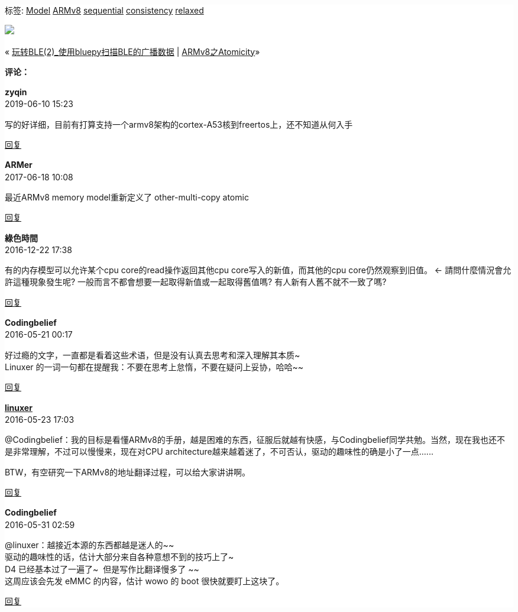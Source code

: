 标签: [Model](http://www.wowotech.net/tag/Model) [ARMv8](http://www.wowotech.net/tag/ARMv8) [sequential](http://www.wowotech.net/tag/sequential) [consistency](http://www.wowotech.net/tag/consistency) [relaxed](http://www.wowotech.net/tag/relaxed)

[![](http://www.wowotech.net/content/uploadfile/201605/ef3e1463542768.png)](http://www.wowotech.net/support_us.html)

« [玩转BLE(2)_使用bluepy扫描BLE的广播数据](http://www.wowotech.net/bluetooth/bluepy_scan.html) | [ARMv8之Atomicity](http://www.wowotech.net/armv8a_arch/atomicity.html)»

**评论：**

**zyqin**  
2019-06-10 15:23

写的好详细，目前有打算支持一个armv8架构的cortex-A53核到freertos上，还不知道从何入手

[回复](http://www.wowotech.net/armv8a_arch/memory-model.html#comment-7463)

**ARMer**  
2017-06-18 10:08

最近ARMv8 memory model重新定义了 other-multi-copy atomic

[回复](http://www.wowotech.net/armv8a_arch/memory-model.html#comment-5687)

**綠色時間**  
2016-12-22 17:38

有的内存模型可以允许某个cpu core的read操作返回其他cpu core写入的新值，而其他的cpu core仍然观察到旧值。 <- 請問什麼情況會允許這種現象發生呢? 一般而言不都會想要一起取得新值或一起取得舊值嗎? 有人新有人舊不就不一致了嗎?

[回复](http://www.wowotech.net/armv8a_arch/memory-model.html#comment-5057)

**Codingbelief**  
2016-05-21 00:17

好过瘾的文字，一直都是看着这些术语，但是没有认真去思考和深入理解其本质~  
Linuxer 的一词一句都在提醒我：不要在思考上怠惰，不要在疑问上妥协，哈哈~~

[回复](http://www.wowotech.net/armv8a_arch/memory-model.html#comment-3962)

**[linuxer](http://www.wowotech.net/)**  
2016-05-23 17:03

@Codingbelief：我的目标是看懂ARMv8的手册，越是困难的东西，征服后就越有快感，与Codingbelief同学共勉。当然，现在我也还不是非常理解，不过可以慢慢来，现在对CPU architecture越来越着迷了，不可否认，驱动的趣味性的确是小了一点......  
  
BTW，有空研究一下ARMv8的地址翻译过程，可以给大家讲讲啊。

[回复](http://www.wowotech.net/armv8a_arch/memory-model.html#comment-3964)

**Codingbelief**  
2016-05-31 02:59

@linuxer：越接近本源的东西都越是迷人的~~  
驱动的趣味性的话，估计大部分来自各种意想不到的技巧上了~  
D4 已经基本过了一遍了~  但是写作比翻译慢多了 ~~  
这周应该会先发 eMMC 的内容，估计 wowo 的 boot 很快就要盯上这块了。

[回复](http://www.wowotech.net/armv8a_arch/memory-model.html#comment-4006)

